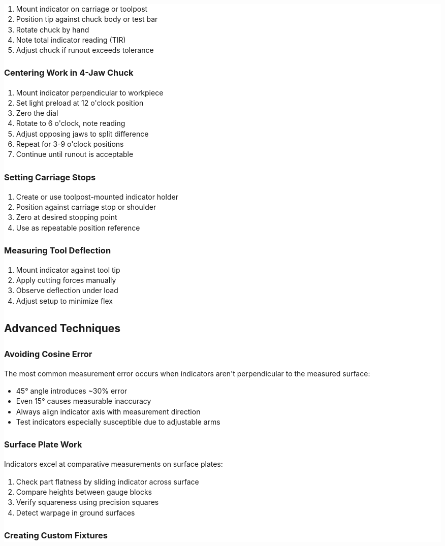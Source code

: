 1. Mount indicator on carriage or toolpost
2. Position tip against chuck body or test bar
3. Rotate chuck by hand
4. Note total indicator reading (TIR)
5. Adjust chuck if runout exceeds tolerance

### Centering Work in 4-Jaw Chuck

1. Mount indicator perpendicular to workpiece
2. Set light preload at 12 o'clock position
3. Zero the dial
4. Rotate to 6 o'clock, note reading
5. Adjust opposing jaws to split difference
6. Repeat for 3-9 o'clock positions
7. Continue until runout is acceptable

### Setting Carriage Stops

1. Create or use toolpost-mounted indicator holder
2. Position against carriage stop or shoulder
3. Zero at desired stopping point
4. Use as repeatable position reference

### Measuring Tool Deflection

1. Mount indicator against tool tip
2. Apply cutting forces manually
3. Observe deflection under load
4. Adjust setup to minimize flex

## Advanced Techniques

### Avoiding Cosine Error

The most common measurement error occurs when indicators aren't perpendicular
to the measured surface:

- 45° angle introduces ~30% error
- Even 15° causes measurable inaccuracy
- Always align indicator axis with measurement direction
- Test indicators especially susceptible due to adjustable arms

### Surface Plate Work

Indicators excel at comparative measurements on surface plates:

1. Check part flatness by sliding indicator across surface
2. Compare heights between gauge blocks
3. Verify squareness using precision squares
4. Detect warpage in ground surfaces

### Creating Custom Fixtures
